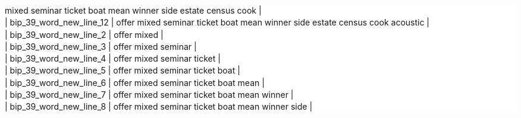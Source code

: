 mixed
seminar
ticket
boat
mean
winner
side
estate
census
cook |  
| bip_39_word_new_line_12 | offer
mixed
seminar
ticket
boat
mean
winner
side
estate
census
cook
acoustic |  
| bip_39_word_new_line_2 | offer
mixed |  
| bip_39_word_new_line_3 | offer
mixed
seminar |  
| bip_39_word_new_line_4 | offer
mixed
seminar
ticket |  
| bip_39_word_new_line_5 | offer
mixed
seminar
ticket
boat |  
| bip_39_word_new_line_6 | offer
mixed
seminar
ticket
boat
mean |  
| bip_39_word_new_line_7 | offer
mixed
seminar
ticket
boat
mean
winner |  
| bip_39_word_new_line_8 | offer
mixed
seminar
ticket
boat
mean
winner
side |  